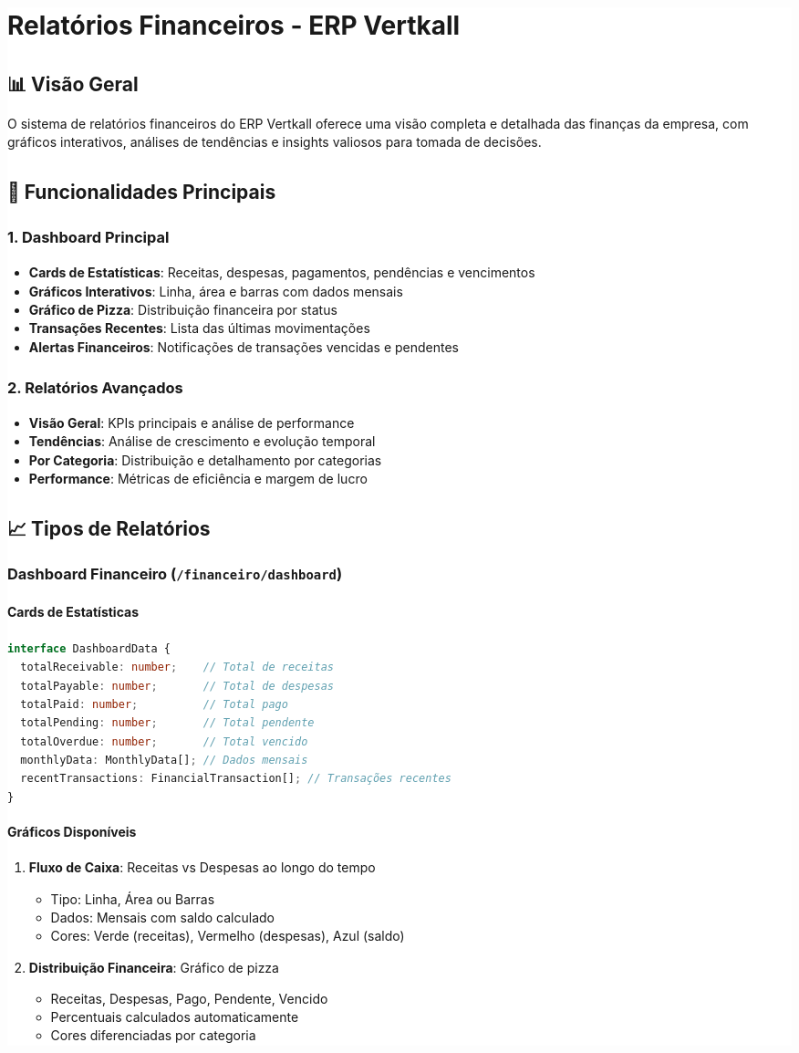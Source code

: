 # Relatórios Financeiros - ERP Vertkall

## 📊 Visão Geral

O sistema de relatórios financeiros do ERP Vertkall oferece uma visão completa e detalhada das finanças da empresa, com gráficos interativos, análises de tendências e insights valiosos para tomada de decisões.

## 🎯 Funcionalidades Principais

### 1. Dashboard Principal
- **Cards de Estatísticas**: Receitas, despesas, pagamentos, pendências e vencimentos
- **Gráficos Interativos**: Linha, área e barras com dados mensais
- **Gráfico de Pizza**: Distribuição financeira por status
- **Transações Recentes**: Lista das últimas movimentações
- **Alertas Financeiros**: Notificações de transações vencidas e pendentes

### 2. Relatórios Avançados
- **Visão Geral**: KPIs principais e análise de performance
- **Tendências**: Análise de crescimento e evolução temporal
- **Por Categoria**: Distribuição e detalhamento por categorias
- **Performance**: Métricas de eficiência e margem de lucro

## 📈 Tipos de Relatórios

### Dashboard Financeiro (`/financeiro/dashboard`)

#### Cards de Estatísticas
```typescript
interface DashboardData {
  totalReceivable: number;    // Total de receitas
  totalPayable: number;       // Total de despesas
  totalPaid: number;          // Total pago
  totalPending: number;       // Total pendente
  totalOverdue: number;       // Total vencido
  monthlyData: MonthlyData[]; // Dados mensais
  recentTransactions: FinancialTransaction[]; // Transações recentes
}
```

#### Gráficos Disponíveis
1. **Fluxo de Caixa**: Receitas vs Despesas ao longo do tempo
   - Tipo: Linha, Área ou Barras
   - Dados: Mensais com saldo calculado
   - Cores: Verde (receitas), Vermelho (despesas), Azul (saldo)

2. **Distribuição Financeira**: Gráfico de pizza
   - Receitas, Despesas, Pago, Pendente, Vencido
   - Percentuais calculados automaticamente
   - Cores diferenciadas por categoria
